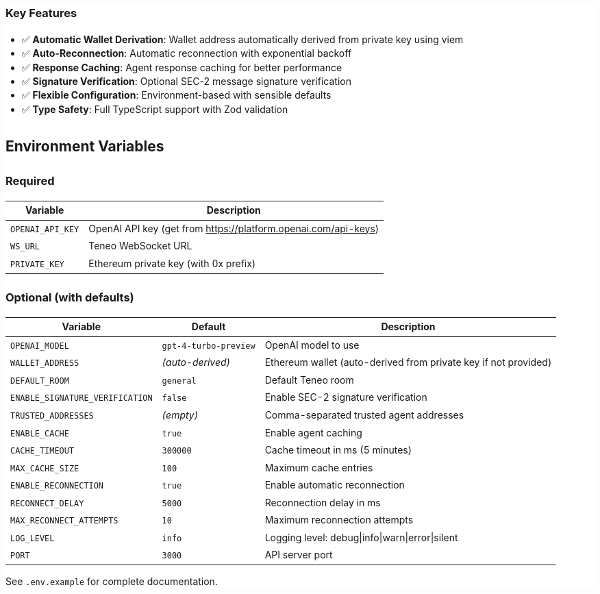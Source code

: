 ### Key Features

- ✅ **Automatic Wallet Derivation**: Wallet address automatically derived from private key using viem
- ✅ **Auto-Reconnection**: Automatic reconnection with exponential backoff
- ✅ **Response Caching**: Agent response caching for better performance
- ✅ **Signature Verification**: Optional SEC-2 message signature verification
- ✅ **Flexible Configuration**: Environment-based with sensible defaults
- ✅ **Type Safety**: Full TypeScript support with Zod validation

## Environment Variables

### Required

| Variable | Description |
|----------|-------------|
| `OPENAI_API_KEY` | OpenAI API key (get from https://platform.openai.com/api-keys) |
| `WS_URL` | Teneo WebSocket URL |
| `PRIVATE_KEY` | Ethereum private key (with 0x prefix) |

### Optional (with defaults)

| Variable | Default | Description |
|----------|---------|-------------|
| `OPENAI_MODEL` | `gpt-4-turbo-preview` | OpenAI model to use |
| `WALLET_ADDRESS` | *(auto-derived)* | Ethereum wallet (auto-derived from private key if not provided) |
| `DEFAULT_ROOM` | `general` | Default Teneo room |
| `ENABLE_SIGNATURE_VERIFICATION` | `false` | Enable SEC-2 signature verification |
| `TRUSTED_ADDRESSES` | *(empty)* | Comma-separated trusted agent addresses |
| `ENABLE_CACHE` | `true` | Enable agent caching |
| `CACHE_TIMEOUT` | `300000` | Cache timeout in ms (5 minutes) |
| `MAX_CACHE_SIZE` | `100` | Maximum cache entries |
| `ENABLE_RECONNECTION` | `true` | Enable automatic reconnection |
| `RECONNECT_DELAY` | `5000` | Reconnection delay in ms |
| `MAX_RECONNECT_ATTEMPTS` | `10` | Maximum reconnection attempts |
| `LOG_LEVEL` | `info` | Logging level: debug\|info\|warn\|error\|silent |
| `PORT` | `3000` | API server port |

See `.env.example` for complete documentation.
